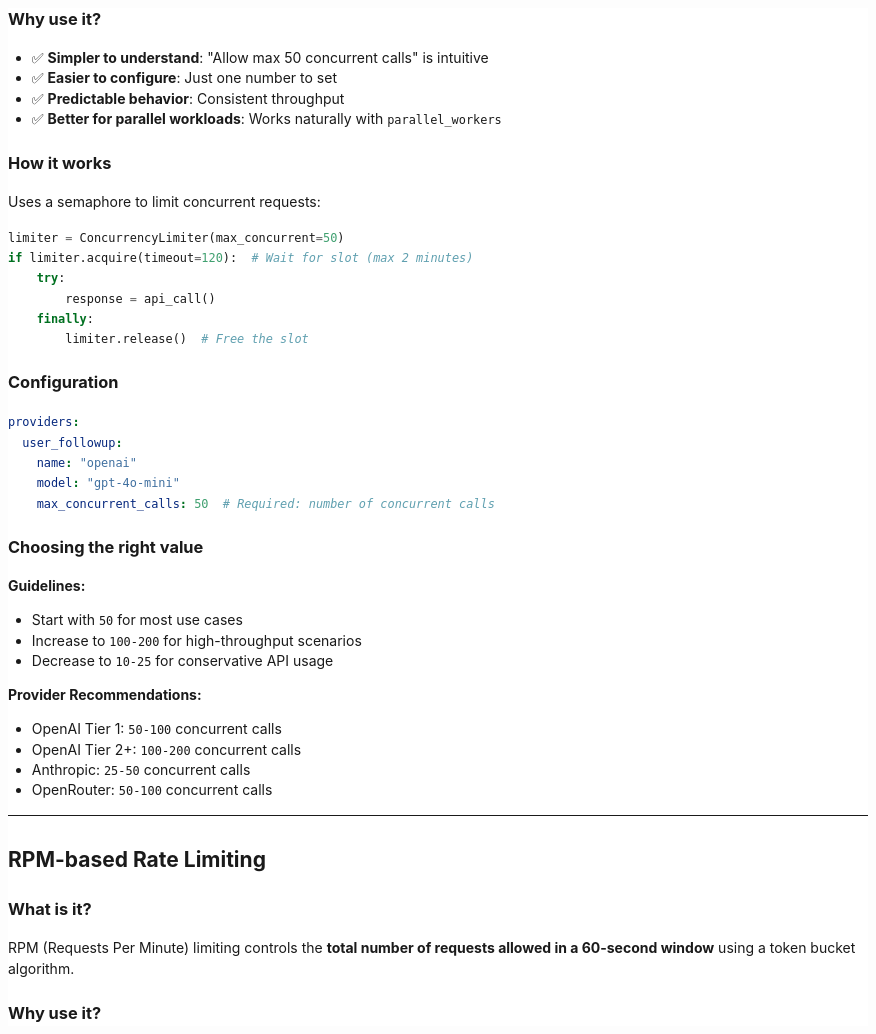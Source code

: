### Why use it?

- ✅ **Simpler to understand**: "Allow max 50 concurrent calls" is intuitive
- ✅ **Easier to configure**: Just one number to set
- ✅ **Predictable behavior**: Consistent throughput
- ✅ **Better for parallel workloads**: Works naturally with `parallel_workers`

### How it works

Uses a semaphore to limit concurrent requests:

```python
limiter = ConcurrencyLimiter(max_concurrent=50)
if limiter.acquire(timeout=120):  # Wait for slot (max 2 minutes)
    try:
        response = api_call()
    finally:
        limiter.release()  # Free the slot
```

### Configuration

```yaml
providers:
  user_followup:
    name: "openai"
    model: "gpt-4o-mini"
    max_concurrent_calls: 50  # Required: number of concurrent calls
```

### Choosing the right value

**Guidelines:**
- Start with `50` for most use cases
- Increase to `100-200` for high-throughput scenarios
- Decrease to `10-25` for conservative API usage

**Provider Recommendations:**
- OpenAI Tier 1: `50-100` concurrent calls
- OpenAI Tier 2+: `100-200` concurrent calls
- Anthropic: `25-50` concurrent calls
- OpenRouter: `50-100` concurrent calls

---

## RPM-based Rate Limiting

### What is it?

RPM (Requests Per Minute) limiting controls the **total number of requests allowed in a 60-second window** using a token bucket algorithm.

### Why use it?
